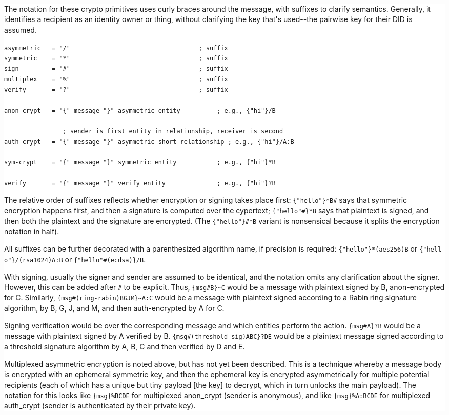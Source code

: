 The notation for these crypto primitives uses curly braces around the
message, with suffixes to clarify semantics. Generally,
it identifies a recipient as an identity owner or thing, without clarifying
the key that's used--the pairwise key for their DID is assumed.

```ABNF
asymmetric   = "/"                                   ; suffix
symmetric    = "*"                                   ; suffix
sign         = "#"                                   ; suffix
multiplex    = "%"                                   ; suffix
verify       = "?"                                   ; suffix

anon-crypt   = "{" message "}" asymmetric entity          ; e.g., {"hi"}/B

                ; sender is first entity in relationship, receiver is second
auth-crypt   = "{" message "}" asymmetric short-relationship ; e.g., {"hi"}/A:B 
             
sym-crypt    = "{" message "}" symmetric entity           ; e.g., {"hi"}*B

verify       = "{" message "}" verify entity              ; e.g., {"hi"}?B
``` 

The relative order of suffixes reflects whether encryption or
signing takes place first: `{"hello"}*B#` says that symmetric
encryption happens first, and then a signature is computed over
the cypertext; `{"hello"#}*B` says that plaintext is signed, and
then both the plaintext and the signature are encrypted. (The
`{"hello"}#*B` variant is nonsensical because it splits the
encryption notation in half).
 
All suffixes can be further decorated with a parenthesized algorithm
name, if precision is required: `{"hello"}*(aes256)B` or
`{"hello"}/(rsa1024)A:B` or `{"hello"#(ecdsa)}/B`.

With signing, usually the signer and sender are assumed to be identical,
and the notation omits any clarification about the signer. However,
this can be added after `#` to be explicit. Thus, `{msg#B}~C` would be
a message with plaintext signed by B, anon-encrypted for C. Similarly,
`{msg#(ring-rabin)BGJM}~A:C` would be a message with plaintext signed
according to a Rabin ring signature algorithm, by B, G, J, and M, and
then auth-encrypted by A for C.

Signing verification would be over the corresponding message and which
entities perform the action. `{msg#A}?B` would be a message with plaintext
signed by A verified by B. `{msg#(threshold-sig)ABC}?DE` would be a plaintext
message signed according to a threshold signature algorithm by A, B, C
and then verified by D and E.

Multiplexed asymmetric encryption is noted above, but has not yet been
described. This is a technique whereby a message body is encrypted with
an ephemeral symmetric key, and then the ephemeral key is encrypted
asymmetrically for multiple potential recipients (each of which has a unique
but tiny payload [the key] to decrypt, which in turn unlocks the main payload). The
notation for this looks like `{msg}%BCDE` for multiplexed anon\_crypt (sender
is anonymous), and like `{msg}%A:BCDE` for multiplexed auth\_crypt (sender
is authenticated by their private key).


[summary]: #summary
[motivation]: #motivation
[tutorial]: #tutorial
[drawbacks]: #drawbacks
[alternatives]: #alternatives
[prior-art]: #prior-art
  [superscripts]: #superscripts
[unresolved]: #unresolved-questions